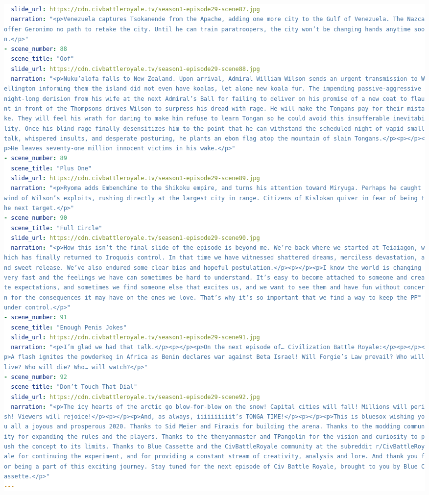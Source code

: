 ```yaml
  slide_url: https://cdn.civbattleroyale.tv/season1-episode29-scene87.jpg
  narration: "<p>Venezuela captures Tsokanende from the Apache, adding one more city to the Gulf of Venezuela. The Nazca offer Geronimo no path to retake the city. Until he can train paratroopers, the city won’t be changing hands anytime soon.</p>"
- scene_number: 88
  scene_title: "Oof"
  slide_url: https://cdn.civbattleroyale.tv/season1-episode29-scene88.jpg
  narration: "<p>Nuku’alofa falls to New Zealand. Upon arrival, Admiral William Wilson sends an urgent transmission to Wellington informing them the island did not even have koalas, let alone new koala fur. The impending passive-aggressive night-long derision from his wife at the next Admiral’s Ball for failing to deliver on his promise of a new coat to flaunt in front of the Thompsons drives Wilson to surpress his dread with rage. He will make the Tongans pay for their mistake. They will feel his wrath for daring to make him refuse to learn Tongan so he could avoid this insufferable inevitability. Once his blind rage finally desensitizes him to the point that he can withstand the scheduled night of vapid small talk, whispered insults, and desperate posturing, he plants an ebon flag atop the mountain of slain Tongans.</p><p></p><p>He leaves seventy-one million innocent victims in his wake.</p>"
- scene_number: 89
  scene_title: "Plus One"
  slide_url: https://cdn.civbattleroyale.tv/season1-episode29-scene89.jpg
  narration: "<p>Ryoma adds Embenchime to the Shikoku empire, and turns his attention toward Miryuga. Perhaps he caught wind of Wilson’s exploits, rushing directly at the largest city in range. Citizens of Kislokan quiver in fear of being the next target.</p>"
- scene_number: 90
  scene_title: "Full Circle"
  slide_url: https://cdn.civbattleroyale.tv/season1-episode29-scene90.jpg
  narration: "<p>How this isn’t the final slide of the episode is beyond me. We’re back where we started at Teiaiagon, which has finally returned to Iroquois control. In that time we have witnessed shattered dreams, merciless devastation, and sweet release. We’ve also endured some clear bias and hopeful postulation.</p><p></p><p>I know the world is changing very fast and the feelings we have can sometimes be hard to understand. It’s easy to become attached to someone and create expectations, and sometimes we find someone else that excites us, and we want to see them and have fun without concern for the consequences it may have on the ones we love. That’s why it’s so important that we find a way to keep the PP™ under control.</p>"
- scene_number: 91
  scene_title: "Enough Penis Jokes"
  slide_url: https://cdn.civbattleroyale.tv/season1-episode29-scene91.jpg
  narration: "<p>I’m glad we had that talk.</p><p></p><p>On the next episode of… Civilization Battle Royale:</p><p></p><p>A flash ignites the powderkeg in Africa as Benin declares war against Beta Israel! Will Forgie’s Law prevail? Who will live? Who will die? Who… will watch?</p>"
- scene_number: 92
  scene_title: "Don’t Touch That Dial"
  slide_url: https://cdn.civbattleroyale.tv/season1-episode29-scene92.jpg
  narration: "<p>The icy hearts of the arctic go blow-for-blow on the snow! Capital cities will fall! Millions will perish! Viewers will rejoice!</p><p></p><p>And, as always, iiiiiiiiiit’s TONGA TIME!</p><p></p><p>This is bluesox wishing you all a joyous and prosperous 2020. Thanks to Sid Meier and Firaxis for building the arena. Thanks to the modding community for expanding the rules and the players. Thanks to the thenyanmaster and TPangolin for the vision and curiosity to push the concept to its limits. Thanks to Blue Cassette and the CivBattleRoyale community at the subreddit r/CivBattleRoyale for continuing the experiment, and for providing a constant stream of creativity, analysis and lore. And thank you for being a part of this exciting journey. Stay tuned for the next episode of Civ Battle Royale, brought to you by Blue Cassette.</p>"
---
```


